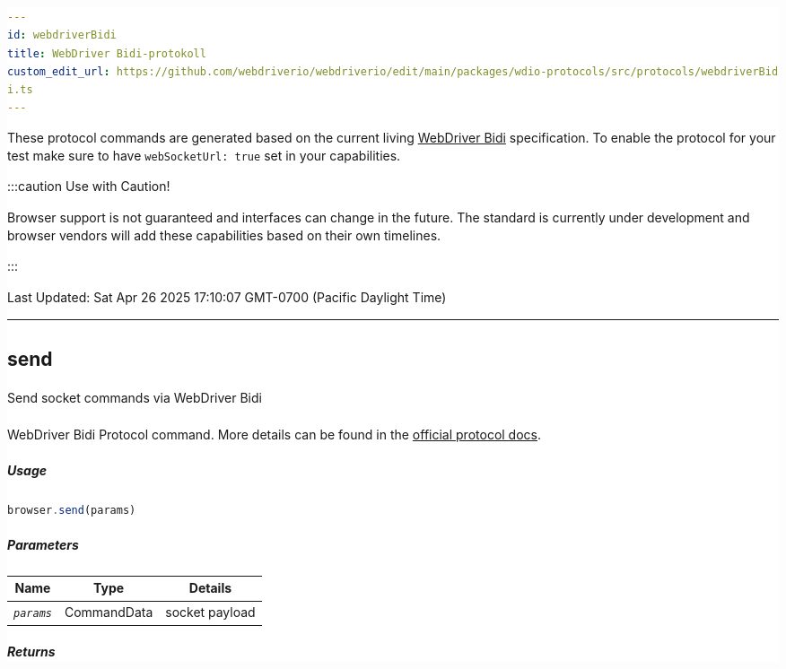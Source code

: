 ```yaml
---
id: webdriverBidi
title: WebDriver Bidi-protokoll
custom_edit_url: https://github.com/webdriverio/webdriverio/edit/main/packages/wdio-protocols/src/protocols/webdriverBidi.ts
---
```


These protocol commands are generated based on the current living
[WebDriver Bidi](https://w3c.github.io/webdriver-bidi/) specification. To enable the protocol
for your test make sure to have `webSocketUrl: true` set in your capabilities.

:::caution Use with Caution!

Browser support is not guaranteed and interfaces can change in the future. The standard
is currently under development and browser vendors will add these capabilities based on their
own timelines.

:::

Last Updated: Sat Apr 26 2025 17:10:07 GMT-0700 (Pacific Daylight Time)

---

## send
Send socket commands via WebDriver Bidi<br /><br />WebDriver Bidi Protocol command. More details can be found in the [official protocol docs](https://github.com/w3c/webdriver-bidi).

##### Usage

```js
browser.send(params)
```


##### Parameters

<table>
  <thead>
    <tr>
      <th>Name</th><th>Type</th><th>Details</th>
    </tr>
  </thead>
  <tbody>
    <tr>
      <td><code><var>params</var></code></td>
      <td>CommandData</td>
      <td>socket payload</td>
    </tr>
  </tbody>
</table>


##### Returns
